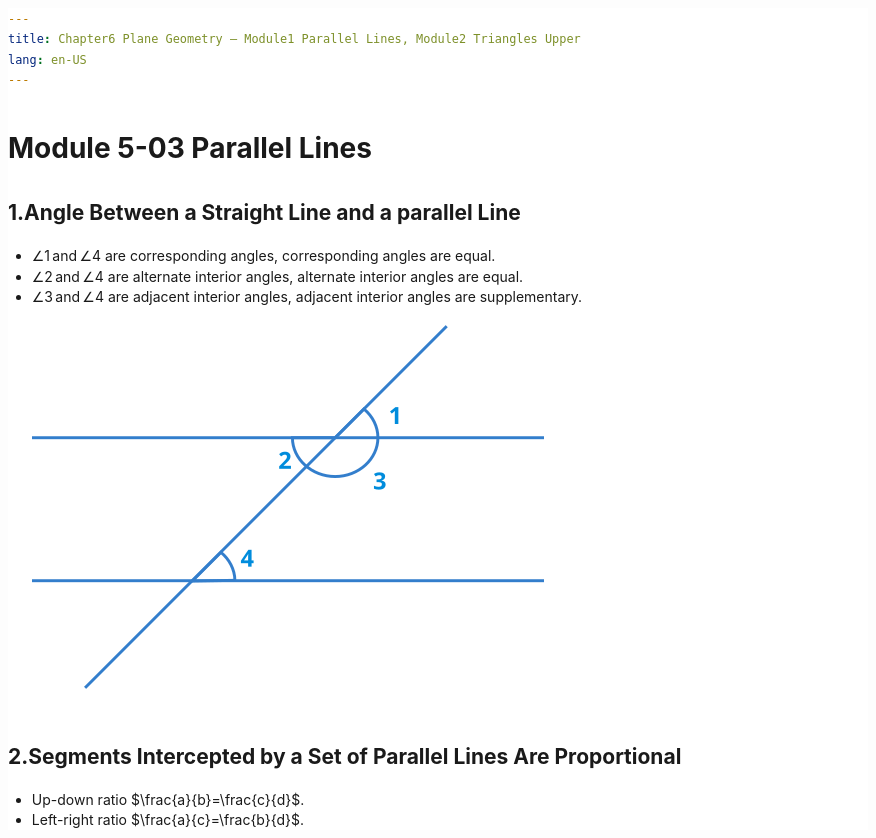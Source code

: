```yaml
---
title: Chapter6 Plane Geometry – Module1 Parallel Lines, Module2 Triangles Upper
lang: en-US
---
```


# Module 5-03 Parallel Lines

## 1.Angle Between a Straight Line and a parallel Line   
  - $\angle 1 \, \text{and} \, \angle 4$ are corresponding angles, corresponding angles are equal.  
  - $\angle 2 \, \text{and} \, \angle 4$ are alternate interior angles, alternate interior angles are equal.
  - $\angle 3 \, \text{and} \, \angle 4$ are adjacent interior angles, adjacent interior angles are supplementary.  
  ![Angle between line and parallel.svg](../../public/math/Core%20Courses/Angle%20between%20line%20and%20parallel.svg)  

## 2.Segments Intercepted by a Set of Parallel Lines Are Proportional    
  - Up-down ratio $\frac{a}{b}=\frac{c}{d}$.  
  - Left-right ratio $\frac{a}{c}=\frac{b}{d}$.  